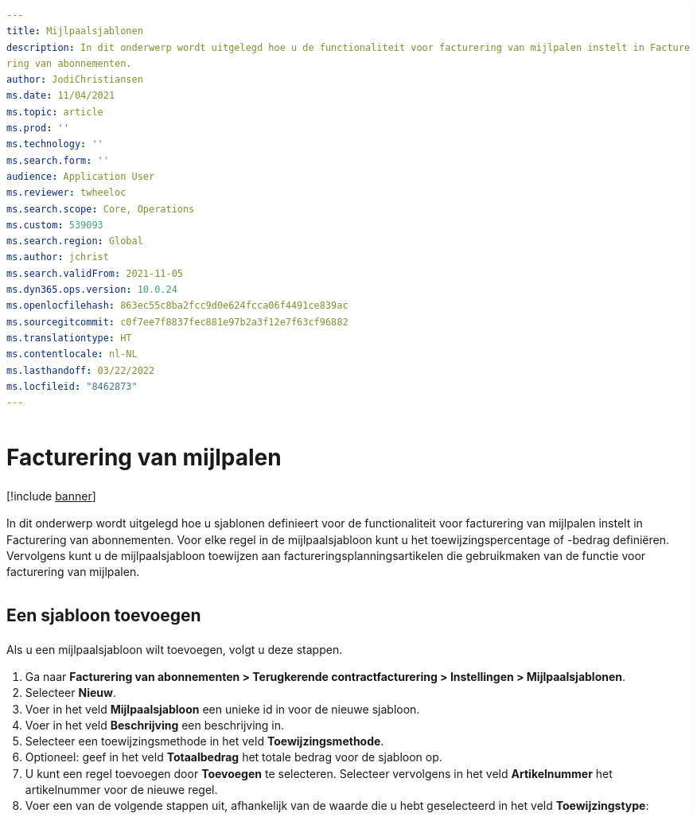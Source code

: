 ```yaml
---
title: Mijlpaalsjablonen
description: In dit onderwerp wordt uitgelegd hoe u de functionaliteit voor facturering van mijlpalen instelt in Facturering van abonnementen.
author: JodiChristiansen
ms.date: 11/04/2021
ms.topic: article
ms.prod: ''
ms.technology: ''
ms.search.form: ''
audience: Application User
ms.reviewer: twheeloc
ms.search.scope: Core, Operations
ms.custom: 539093
ms.search.region: Global
ms.author: jchrist
ms.search.validFrom: 2021-11-05
ms.dyn365.ops.version: 10.0.24
ms.openlocfilehash: 863ec55c8ba2fcc9d0e624fcca06f4491ce839ac
ms.sourcegitcommit: c0f7ee7f8837fec881e97b2a3f12e7f63cf96882
ms.translationtype: HT
ms.contentlocale: nl-NL
ms.lasthandoff: 03/22/2022
ms.locfileid: "8462873"
---
```

# <a name="milestone-billing"></a>Facturering van mijlpalen

[!include [banner](../includes/banner.md)]

In dit onderwerp wordt uitgelegd hoe u sjablonen definieert voor de functionaliteit voor facturering van mijlpalen instelt in Facturering van abonnementen. Voor elke regel in de mijlpaalsjabloon kunt u het toewijzingspercentage of -bedrag definiëren. Vervolgens kunt u de mijlpaalsjabloon toewijzen aan factureringsplanningsartikelen die gebruikmaken van de functie voor facturering van mijlpalen.

## <a name="add-a-template"></a>Een sjabloon toevoegen

Als u een mijlpaalsjabloon wilt toevoegen, volgt u deze stappen.

1. Ga naar **Facturering van abonnementen \> Terugkerende contractfacturering \> Instellingen \> Mijlpaalsjablonen**.
2. Selecteer **Nieuw**.
3. Voer in het veld **Mijlpaalsjabloon** een unieke id in voor de nieuwe sjabloon.
4. Voer in het veld **Beschrijving** een beschrijving in.
5. Selecteer een toewijzingsmethode in het veld **Toewijzingsmethode**.
6. Optioneel: geef in het veld **Totaalbedrag** het totale bedrag voor de sjabloon op.
7. U kunt een regel toevoegen door **Toevoegen** te selecteren. Selecteer vervolgens in het veld **Artikelnummer** het artikelnummer voor de nieuwe regel.
8. Voer een van de volgende stappen uit, afhankelijk van de waarde die u hebt geselecteerd in het veld **Toewijzingstype**:
